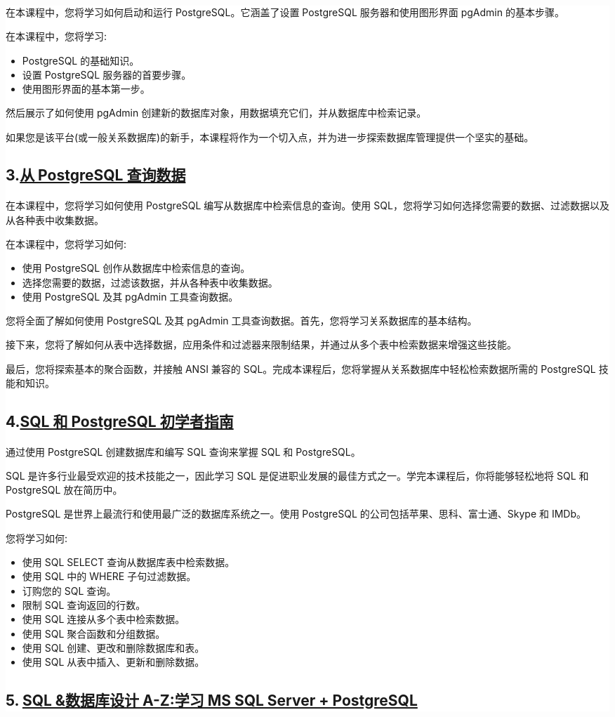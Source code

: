 在本课程中，您将学习如何启动和运行 PostgreSQL。它涵盖了设置 PostgreSQL 服务器和使用图形界面 pgAdmin 的基本步骤。

在本课程中，您将学习:

*   PostgreSQL 的基础知识。
*   设置 PostgreSQL 服务器的首要步骤。
*   使用图形界面的基本第一步。

然后展示了如何使用 pgAdmin 创建新的数据库对象，用数据填充它们，并从数据库中检索记录。

如果您是该平台(或一般关系数据库)的新手，本课程将作为一个切入点，并为进一步探索数据库管理提供一个坚实的基础。

## 3.[从 PostgreSQL 查询数据](https://pluralsight.pxf.io/c/1137078/424552/7490?u=https%3A%2F%2Fwww.pluralsight.com%2Fcourses%2Fquerying-data-postgresql&subId1=quickcode)

在本课程中，您将学习如何使用 PostgreSQL 编写从数据库中检索信息的查询。使用 SQL，您将学习如何选择您需要的数据、过滤数据以及从各种表中收集数据。

在本课程中，您将学习如何:

*   使用 PostgreSQL 创作从数据库中检索信息的查询。
*   选择您需要的数据，过滤该数据，并从各种表中收集数据。
*   使用 PostgreSQL 及其 pgAdmin 工具查询数据。

您将全面了解如何使用 PostgreSQL 及其 pgAdmin 工具查询数据。首先，您将学习关系数据库的基本结构。

接下来，您将了解如何从表中选择数据，应用条件和过滤器来限制结果，并通过从多个表中检索数据来增强这些技能。

最后，您将探索基本的聚合函数，并接触 ANSI 兼容的 SQL。完成本课程后，您将掌握从关系数据库中轻松检索数据所需的 PostgreSQL 技能和知识。

## 4.[SQL 和 PostgreSQL 初学者指南](https://click.linksynergy.com/deeplink?id=Fh5UMknfYAU&mid=39197&u1=quickcode&murl=https%3A%2F%2Fwww.udemy.com%2Fsql-the-beginners-guide%2F)

通过使用 PostgreSQL 创建数据库和编写 SQL 查询来掌握 SQL 和 PostgreSQL。

SQL 是许多行业最受欢迎的技术技能之一，因此学习 SQL 是促进职业发展的最佳方式之一。学完本课程后，你将能够轻松地将 SQL 和 PostgreSQL 放在简历中。

PostgreSQL 是世界上最流行和使用最广泛的数据库系统之一。使用 PostgreSQL 的公司包括苹果、思科、富士通、Skype 和 IMDb。

您将学习如何:

*   使用 SQL SELECT 查询从数据库表中检索数据。
*   使用 SQL 中的 WHERE 子句过滤数据。
*   订购您的 SQL 查询。
*   限制 SQL 查询返回的行数。
*   使用 SQL 连接从多个表中检索数据。
*   使用 SQL 聚合函数和分组数据。
*   使用 SQL 创建、更改和删除数据库和表。
*   使用 SQL 从表中插入、更新和删除数据。

## 5. [SQL &数据库设计 A-Z:学习 MS SQL Server + PostgreSQL](https://click.linksynergy.com/deeplink?id=Fh5UMknfYAU&mid=39197&u1=quickcode&murl=https%3A%2F%2Fwww.udemy.com%2Fsqldatabases%2F)
